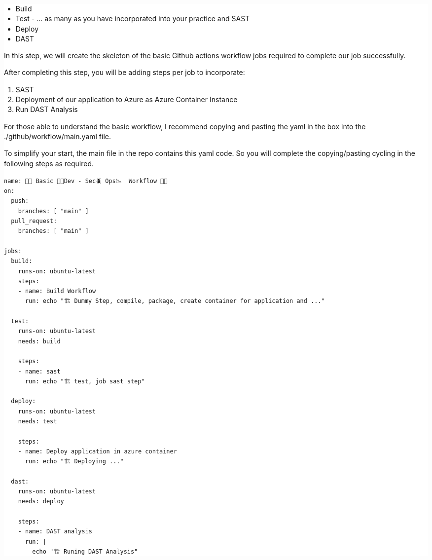 - Build
- Test - ... as many as you have incorporated into your practice and SAST
- Deploy
- DAST 

In this step, we will create the skeleton of the basic Github actions workflow jobs required to complete our job successfully. 

After completing this step, you will be adding steps per job to incorporate: 

1. SAST
1. Deployment of our application to Azure as Azure Container Instance
1. Run DAST Analysis 

For those able to understand the basic workflow, I recommend copying and pasting the yaml in the box into the ./github/workflow/main.yaml file.

To simplify your start, the main file in the repo contains this yaml code. So you will complete the copying/pasting cycling in the following steps as required.


````
name: 🚀🚀 Basic 👨‍💻Dev - Sec🪲 Ops📉  Workflow 🚀🚀  
on:
  push:
    branches: [ "main" ]
  pull_request:
    branches: [ "main" ]

jobs:
  build:
    runs-on: ubuntu-latest
    steps:
    - name: Build Workflow
      run: echo "🏗️ Dummy Step, compile, package, create container for application and ..."

  test:
    runs-on: ubuntu-latest
    needs: build
    
    steps:
    - name: sast
      run: echo "🏗️ test, job sast step"

  deploy:
    runs-on: ubuntu-latest
    needs: test

    steps:
    - name: Deploy application in azure container
      run: echo "🏗️ Deploying ..."

  dast:
    runs-on: ubuntu-latest
    needs: deploy

    steps:
    - name: DAST analysis
      run: |
        echo "🏗️ Runing DAST Analysis"
````
